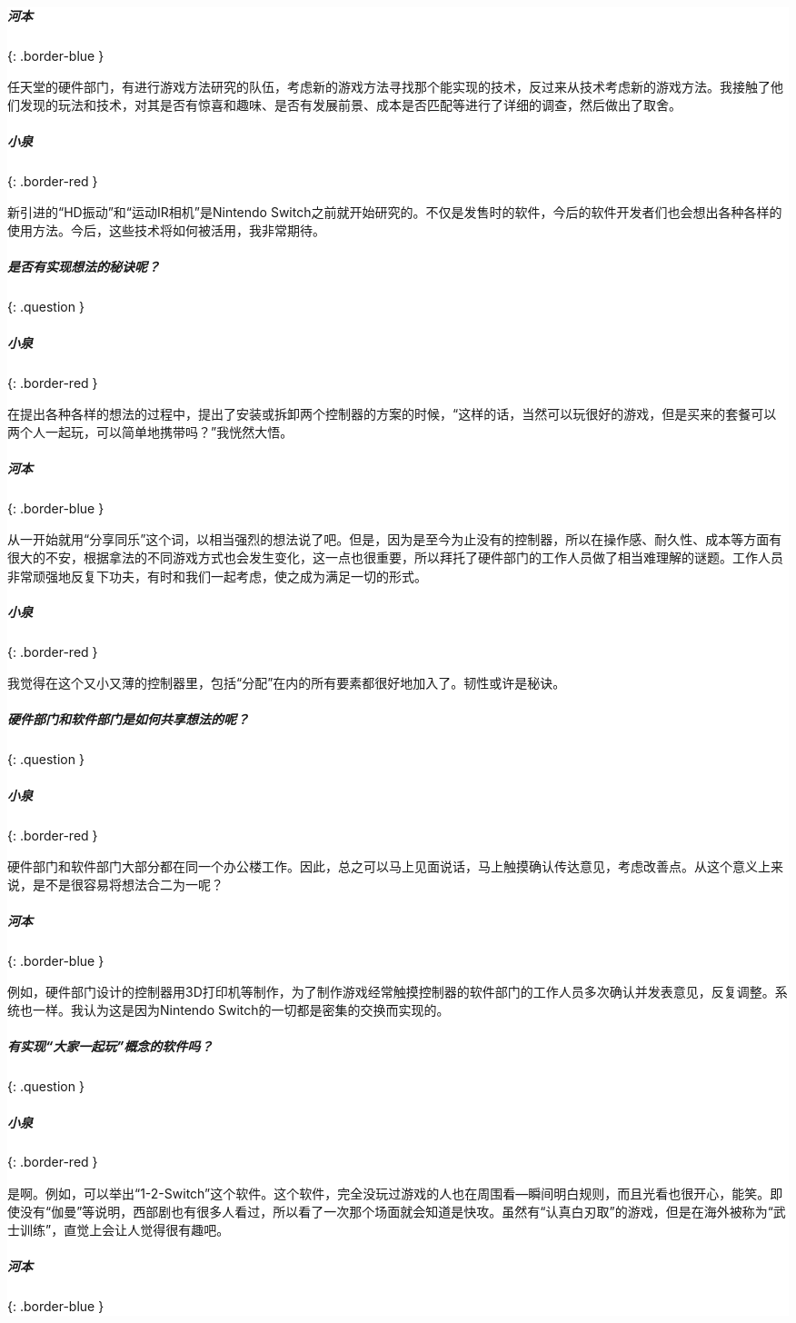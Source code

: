 ##### 河本
{: .border-blue }

任天堂的硬件部门，有进行游戏方法研究的队伍，考虑新的游戏方法寻找那个能实现的技术，反过来从技术考虑新的游戏方法。我接触了他们发现的玩法和技术，对其是否有惊喜和趣味、是否有发展前景、成本是否匹配等进行了详细的调查，然后做出了取舍。

##### 小泉
{: .border-red }

新引进的“HD振动”和“运动IR相机”是Nintendo Switch之前就开始研究的。不仅是发售时的软件，今后的软件开发者们也会想出各种各样的使用方法。今后，这些技术将如何被活用，我非常期待。

##### 是否有实现想法的秘诀呢？
{: .question }

##### 小泉
{: .border-red }

在提出各种各样的想法的过程中，提出了安装或拆卸两个控制器的方案的时候，“这样的话，当然可以玩很好的游戏，但是买来的套餐可以两个人一起玩，可以简单地携带吗？”我恍然大悟。

##### 河本
{: .border-blue }

从一开始就用“分享同乐”这个词，以相当强烈的想法说了吧。但是，因为是至今为止没有的控制器，所以在操作感、耐久性、成本等方面有很大的不安，根据拿法的不同游戏方式也会发生变化，这一点也很重要，所以拜托了硬件部门的工作人员做了相当难理解的谜题。工作人员非常顽强地反复下功夫，有时和我们一起考虑，使之成为满足一切的形式。

##### 小泉
{: .border-red }

我觉得在这个又小又薄的控制器里，包括“分配”在内的所有要素都很好地加入了。韧性或许是秘诀。

##### 硬件部门和软件部门是如何共享想法的呢？
{: .question }

##### 小泉
{: .border-red }

硬件部门和软件部门大部分都在同一个办公楼工作。因此，总之可以马上见面说话，马上触摸确认传达意见，考虑改善点。从这个意义上来说，是不是很容易将想法合二为一呢？

##### 河本
{: .border-blue }

例如，硬件部门设计的控制器用3D打印机等制作，为了制作游戏经常触摸控制器的软件部门的工作人员多次确认并发表意见，反复调整。系统也一样。我认为这是因为Nintendo Switch的一切都是密集的交换而实现的。

##### 有实现“大家一起玩”概念的软件吗？
{: .question }

##### 小泉
{: .border-red }

是啊。例如，可以举出“1-2-Switch”这个软件。这个软件，完全没玩过游戏的人也在周围看—瞬间明白规则，而且光看也很开心，能笑。即使没有“伽曼”等说明，西部剧也有很多人看过，所以看了一次那个场面就会知道是快攻。虽然有“认真白刃取”的游戏，但是在海外被称为“武士训练”，直觉上会让人觉得很有趣吧。

##### 河本
{: .border-blue }
